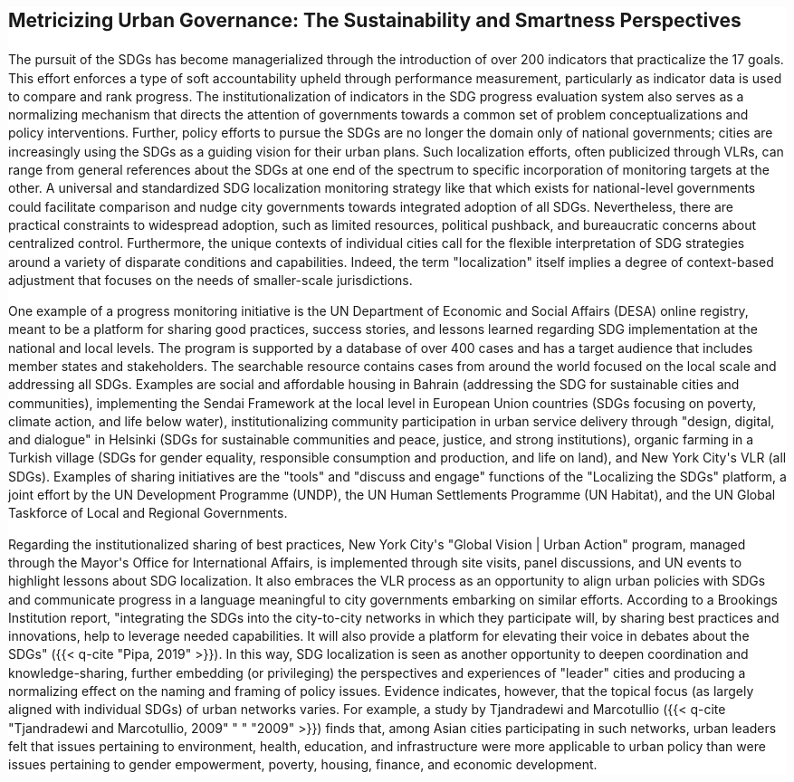 ## Metricizing Urban Governance: The Sustainability and Smartness Perspectives

The pursuit of the SDGs has become managerialized through the introduction of over 200 indicators that practicalize the 17 goals. This effort enforces a type of soft accountability upheld through performance measurement, particularly as indicator data is used to compare and rank progress. The institutionalization of indicators in the SDG progress evaluation system also serves as a normalizing mechanism that directs the attention of governments towards a common set of problem conceptualizations and policy interventions. Further, policy efforts to pursue the SDGs are no longer the domain only of national governments; cities are increasingly using the SDGs as a guiding vision for their urban plans. Such localization efforts, often publicized through VLRs, can range from general references about the SDGs at one end of the spectrum to specific incorporation of monitoring targets at the other. A universal and standardized SDG localization monitoring strategy like that which exists for national-level governments could facilitate comparison and nudge city governments towards integrated adoption of all SDGs. Nevertheless, there are practical constraints to widespread adoption, such as limited resources, political pushback, and bureaucratic concerns about centralized control. Furthermore, the unique contexts of individual cities call for the flexible interpretation of SDG strategies around a variety of disparate conditions and capabilities. Indeed, the term "localization" itself implies a degree of context-based adjustment that focuses on the needs of smaller-scale jurisdictions.

One example of a progress monitoring initiative is the UN Department of Economic and Social Affairs (DESA) online registry, meant to be a platform for sharing good practices, success stories, and lessons learned regarding SDG implementation at the national and local levels. The program is supported by a database of over 400 cases and has a target audience that includes member states and stakeholders. The searchable resource contains cases from around the world focused on the local scale and addressing all SDGs. Examples are social and affordable housing in Bahrain (addressing the SDG for sustainable cities and communities), implementing the Sendai Framework at the local level in European Union countries (SDGs focusing on poverty, climate action, and life below water), institutionalizing community participation in urban service delivery through "design, digital, and dialogue" in Helsinki (SDGs for sustainable communities and peace, justice, and strong institutions), organic farming in a Turkish village (SDGs for gender equality, responsible consumption and production, and life on land), and New York City's VLR (all SDGs). Examples of sharing initiatives are the "tools" and "discuss and engage" functions of the "Localizing the SDGs" platform, a joint effort by the UN Development Programme (UNDP), the UN Human Settlements Programme (UN Habitat), and the UN Global Taskforce of Local and Regional Governments.

Regarding the institutionalized sharing of best practices, New York City's "Global Vision \| Urban Action" program, managed through the Mayor's Office for International Affairs, is implemented through site visits, panel discussions, and UN events to highlight lessons about SDG localization. It also embraces the VLR process as an opportunity to align urban policies with SDGs and communicate progress in a language meaningful to city governments embarking on similar efforts. According to a Brookings Institution report, "integrating the SDGs into the city-to-city networks in which they participate will, by sharing best practices and innovations, help to leverage needed capabilities. It will also provide a platform for elevating their voice in debates about the SDGs" ({{< q-cite "Pipa, 2019" >}}). In this way, SDG localization is seen as another opportunity to deepen coordination and knowledge-sharing, further embedding (or privileging) the perspectives and experiences of "leader" cities and producing a normalizing effect on the naming and framing of policy issues. Evidence indicates, however, that the topical focus (as largely aligned with individual SDGs) of urban networks varies. For example, a study by Tjandradewi and Marcotullio ({{< q-cite "Tjandradewi and Marcotullio, 2009" " " "2009" >}}) finds that, among Asian cities participating in such networks, urban leaders felt that issues pertaining to environment, health, education, and infrastructure were more applicable to urban policy than were issues pertaining to gender empowerment, poverty, housing, finance, and economic development.
